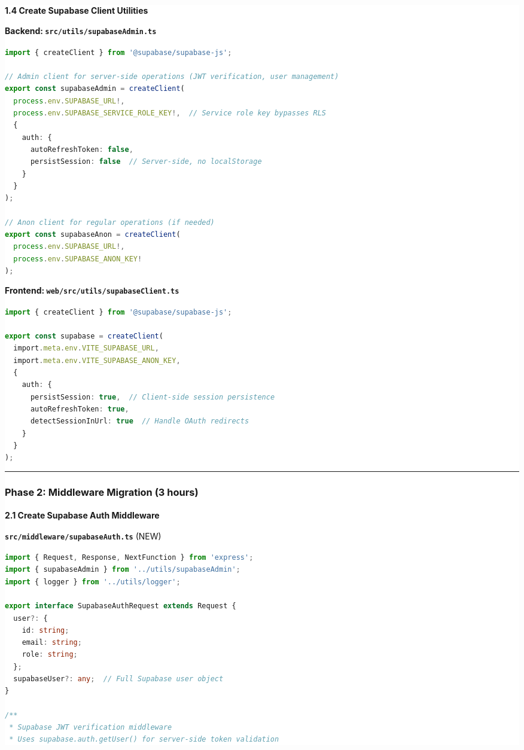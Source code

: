 **1.4 Create Supabase Client Utilities**

**Backend: `src/utils/supabaseAdmin.ts`**
```typescript
import { createClient } from '@supabase/supabase-js';

// Admin client for server-side operations (JWT verification, user management)
export const supabaseAdmin = createClient(
  process.env.SUPABASE_URL!,
  process.env.SUPABASE_SERVICE_ROLE_KEY!,  // Service role key bypasses RLS
  {
    auth: {
      autoRefreshToken: false,
      persistSession: false  // Server-side, no localStorage
    }
  }
);

// Anon client for regular operations (if needed)
export const supabaseAnon = createClient(
  process.env.SUPABASE_URL!,
  process.env.SUPABASE_ANON_KEY!
);
```

**Frontend: `web/src/utils/supabaseClient.ts`**
```typescript
import { createClient } from '@supabase/supabase-js';

export const supabase = createClient(
  import.meta.env.VITE_SUPABASE_URL,
  import.meta.env.VITE_SUPABASE_ANON_KEY,
  {
    auth: {
      persistSession: true,  // Client-side session persistence
      autoRefreshToken: true,
      detectSessionInUrl: true  // Handle OAuth redirects
    }
  }
);
```

---

### Phase 2: Middleware Migration (3 hours)

**2.1 Create Supabase Auth Middleware**

**`src/middleware/supabaseAuth.ts`** (NEW)
```typescript
import { Request, Response, NextFunction } from 'express';
import { supabaseAdmin } from '../utils/supabaseAdmin';
import { logger } from '../utils/logger';

export interface SupabaseAuthRequest extends Request {
  user?: {
    id: string;
    email: string;
    role: string;
  };
  supabaseUser?: any;  // Full Supabase user object
}

/**
 * Supabase JWT verification middleware
 * Uses supabase.auth.getUser() for server-side token validation
```